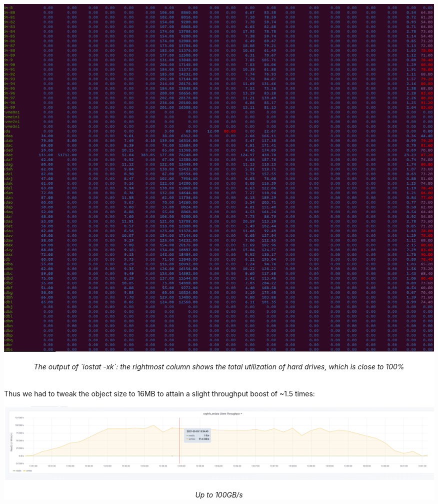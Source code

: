 
![iostat -xk 1](./iostat.png "iostat")
<center><i>The output of `iostat -xk`: the rightmost column shows the total utilization of hard drives, which is close to 100%</i></center>

<br />

Thus we had to tweak the object size to 16MB to attain a slight throughput boost of ~1.5 times:

![Throughput](./throughput.png "throughput")
<center><i>Up to 100GB/s</i></center>
